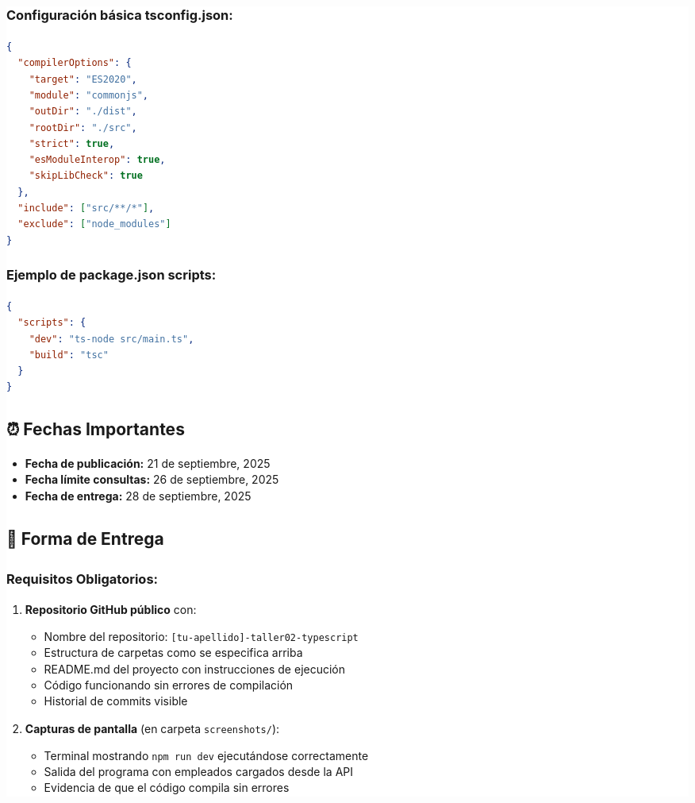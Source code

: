 ### Configuración básica tsconfig.json:

```json
{
  "compilerOptions": {
    "target": "ES2020",
    "module": "commonjs",
    "outDir": "./dist",
    "rootDir": "./src",
    "strict": true,
    "esModuleInterop": true,
    "skipLibCheck": true
  },
  "include": ["src/**/*"],
  "exclude": ["node_modules"]
}
```

### Ejemplo de package.json scripts:

```json
{
  "scripts": {
    "dev": "ts-node src/main.ts",
    "build": "tsc"
  }
}
```

## ⏰ Fechas Importantes

- **Fecha de publicación:** 21 de septiembre, 2025
- **Fecha límite consultas:** 26 de septiembre, 2025
- **Fecha de entrega:** 28 de septiembre, 2025

## 📧 Forma de Entrega

### Requisitos Obligatorios:

1. **Repositorio GitHub público** con:

   - Nombre del repositorio: `[tu-apellido]-taller02-typescript`
   - Estructura de carpetas como se especifica arriba
   - README.md del proyecto con instrucciones de ejecución
   - Código funcionando sin errores de compilación
   - Historial de commits visible

2. **Capturas de pantalla** (en carpeta `screenshots/`):

   - Terminal mostrando `npm run dev` ejecutándose correctamente
   - Salida del programa con empleados cargados desde la API
   - Evidencia de que el código compila sin errores
